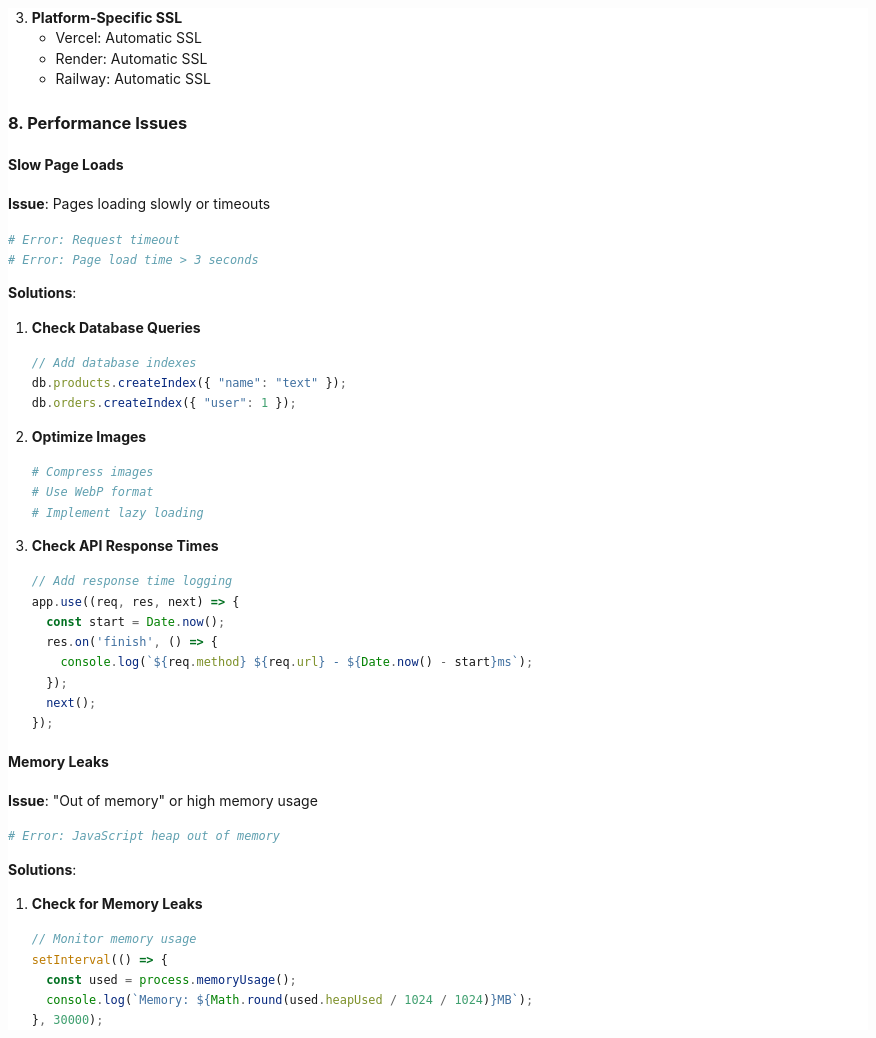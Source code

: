 3. **Platform-Specific SSL**
   - Vercel: Automatic SSL
   - Render: Automatic SSL
   - Railway: Automatic SSL

### 8. Performance Issues

#### Slow Page Loads

**Issue**: Pages loading slowly or timeouts
```bash
# Error: Request timeout
# Error: Page load time > 3 seconds
```

**Solutions**:

1. **Check Database Queries**
   ```javascript
   // Add database indexes
   db.products.createIndex({ "name": "text" });
   db.orders.createIndex({ "user": 1 });
   ```

2. **Optimize Images**
   ```bash
   # Compress images
   # Use WebP format
   # Implement lazy loading
   ```

3. **Check API Response Times**
   ```javascript
   // Add response time logging
   app.use((req, res, next) => {
     const start = Date.now();
     res.on('finish', () => {
       console.log(`${req.method} ${req.url} - ${Date.now() - start}ms`);
     });
     next();
   });
   ```

#### Memory Leaks

**Issue**: "Out of memory" or high memory usage
```bash
# Error: JavaScript heap out of memory
```

**Solutions**:

1. **Check for Memory Leaks**
   ```javascript
   // Monitor memory usage
   setInterval(() => {
     const used = process.memoryUsage();
     console.log(`Memory: ${Math.round(used.heapUsed / 1024 / 1024)}MB`);
   }, 30000);
   ```
